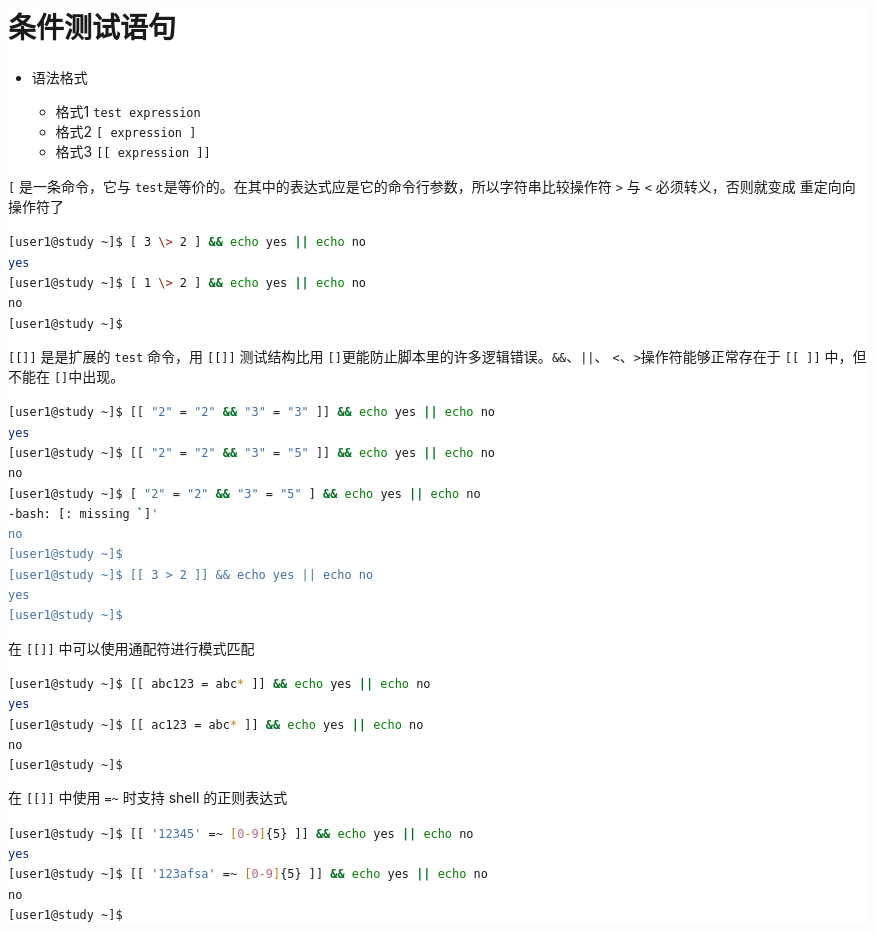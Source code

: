

# 条件测试语句

- 语法格式

  - 格式1     `test expression`​
  - 格式2    `[ expression ]`​
  - 格式3     `[[ expression ]]`​

​`[`​ 是一条命令，它与 `test`​ 是等价的。在其中的表达式应是它的命令行参数，所以字符串比较操作符  `>`​ 与 `<`​ 必须转义，否则就变成 重定向向操作符了

```bash
[user1@study ~]$ [ 3 \> 2 ] && echo yes || echo no
yes
[user1@study ~]$ [ 1 \> 2 ] && echo yes || echo no 
no
[user1@study ~]$
```

​`[[]]`​ 是是扩展的 `test`​ 命令，用 `[[]]`​ 测试结构比用 `[]`​ 更能防止脚本里的许多逻辑错误。`&&`​ 、`||`​、 `<`​、`>`​  操作符能够正常存在于 `[[ ]]`​ 中，但不能在  `[]`​ 中出现。

```bash
[user1@study ~]$ [[ "2" = "2" && "3" = "3" ]] && echo yes || echo no
yes
[user1@study ~]$ [[ "2" = "2" && "3" = "5" ]] && echo yes || echo no 
no
[user1@study ~]$ [ "2" = "2" && "3" = "5" ] && echo yes || echo no  
-bash: [: missing `]'
no
[user1@study ~]$ 
[user1@study ~]$ [[ 3 > 2 ]] && echo yes || echo no
yes
[user1@study ~]$
```

在 `[[]]`​ 中可以使用通配符进行模式匹配

```bash
[user1@study ~]$ [[ abc123 = abc* ]] && echo yes || echo no
yes
[user1@study ~]$ [[ ac123 = abc* ]] && echo yes || echo no 
no
[user1@study ~]$
```

在 `[[]]`​ 中使用 `=~`​ 时支持 shell 的正则表达式

```bash
[user1@study ~]$ [[ '12345' =~ [0-9]{5} ]] && echo yes || echo no
yes
[user1@study ~]$ [[ '123afsa' =~ [0-9]{5} ]] && echo yes || echo no  
no
[user1@study ~]$
```
